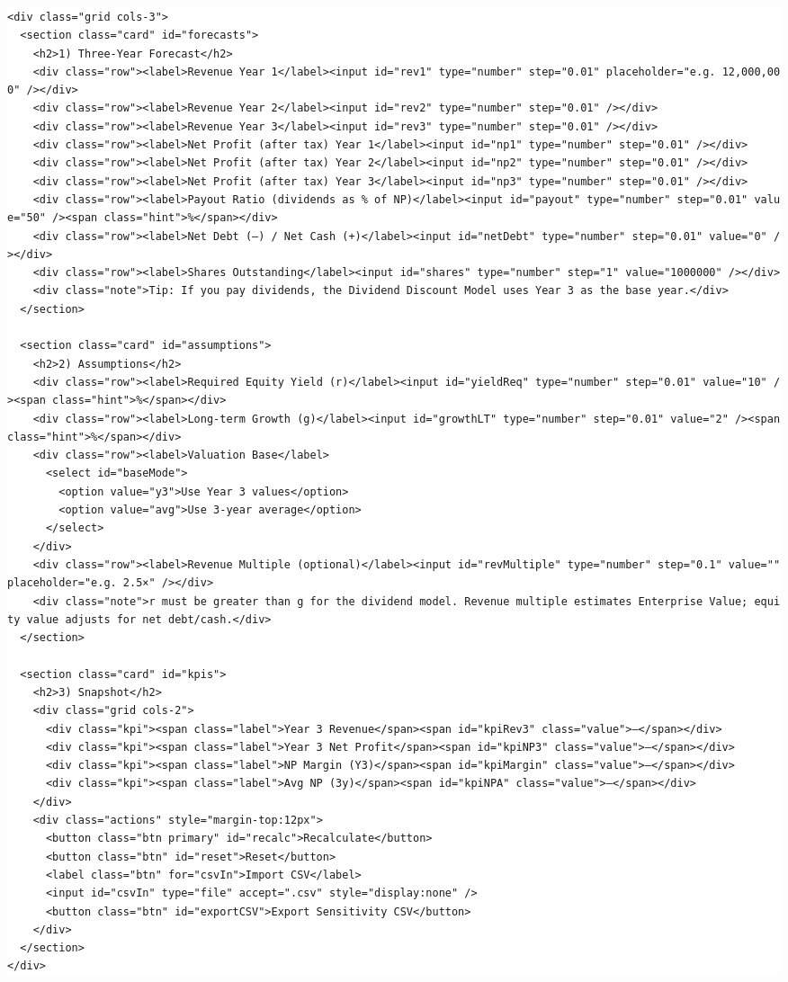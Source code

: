     <div class="grid cols-3">
      <section class="card" id="forecasts">
        <h2>1) Three‑Year Forecast</h2>
        <div class="row"><label>Revenue Year 1</label><input id="rev1" type="number" step="0.01" placeholder="e.g. 12,000,000" /></div>
        <div class="row"><label>Revenue Year 2</label><input id="rev2" type="number" step="0.01" /></div>
        <div class="row"><label>Revenue Year 3</label><input id="rev3" type="number" step="0.01" /></div>
        <div class="row"><label>Net Profit (after tax) Year 1</label><input id="np1" type="number" step="0.01" /></div>
        <div class="row"><label>Net Profit (after tax) Year 2</label><input id="np2" type="number" step="0.01" /></div>
        <div class="row"><label>Net Profit (after tax) Year 3</label><input id="np3" type="number" step="0.01" /></div>
        <div class="row"><label>Payout Ratio (dividends as % of NP)</label><input id="payout" type="number" step="0.01" value="50" /><span class="hint">%</span></div>
        <div class="row"><label>Net Debt (–) / Net Cash (+)</label><input id="netDebt" type="number" step="0.01" value="0" /></div>
        <div class="row"><label>Shares Outstanding</label><input id="shares" type="number" step="1" value="1000000" /></div>
        <div class="note">Tip: If you pay dividends, the Dividend Discount Model uses Year 3 as the base year.</div>
      </section>

      <section class="card" id="assumptions">
        <h2>2) Assumptions</h2>
        <div class="row"><label>Required Equity Yield (r)</label><input id="yieldReq" type="number" step="0.01" value="10" /><span class="hint">%</span></div>
        <div class="row"><label>Long‑term Growth (g)</label><input id="growthLT" type="number" step="0.01" value="2" /><span class="hint">%</span></div>
        <div class="row"><label>Valuation Base</label>
          <select id="baseMode">
            <option value="y3">Use Year 3 values</option>
            <option value="avg">Use 3‑year average</option>
          </select>
        </div>
        <div class="row"><label>Revenue Multiple (optional)</label><input id="revMultiple" type="number" step="0.1" value="" placeholder="e.g. 2.5×" /></div>
        <div class="note">r must be greater than g for the dividend model. Revenue multiple estimates Enterprise Value; equity value adjusts for net debt/cash.</div>
      </section>

      <section class="card" id="kpis">
        <h2>3) Snapshot</h2>
        <div class="grid cols-2">
          <div class="kpi"><span class="label">Year 3 Revenue</span><span id="kpiRev3" class="value">–</span></div>
          <div class="kpi"><span class="label">Year 3 Net Profit</span><span id="kpiNP3" class="value">–</span></div>
          <div class="kpi"><span class="label">NP Margin (Y3)</span><span id="kpiMargin" class="value">–</span></div>
          <div class="kpi"><span class="label">Avg NP (3y)</span><span id="kpiNPA" class="value">–</span></div>
        </div>
        <div class="actions" style="margin-top:12px">
          <button class="btn primary" id="recalc">Recalculate</button>
          <button class="btn" id="reset">Reset</button>
          <label class="btn" for="csvIn">Import CSV</label>
          <input id="csvIn" type="file" accept=".csv" style="display:none" />
          <button class="btn" id="exportCSV">Export Sensitivity CSV</button>
        </div>
      </section>
    </div>
